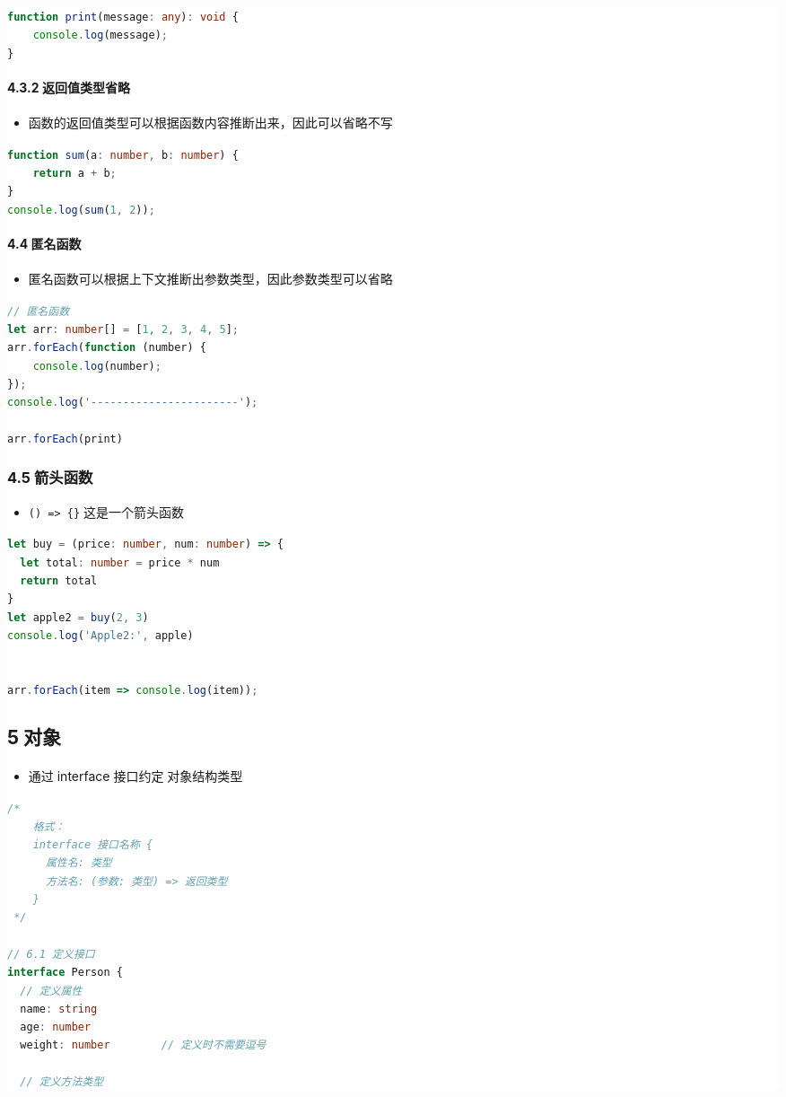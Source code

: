 ```typescript
function print(message: any): void {
    console.log(message);
}
```

#### 4.3.2 返回值类型省略
* 函数的返回值类型可以根据函数内容推断出来，因此可以省略不写


```typescript
function sum(a: number, b: number) {
    return a + b;
}
console.log(sum(1, 2));
```

#### 4.4 匿名函数
* 匿名函数可以根据上下文推断出参数类型，因此参数类型可以省略

```typescript
// 匿名函数
let arr: number[] = [1, 2, 3, 4, 5];
arr.forEach(function (number) {
    console.log(number);
});
console.log('-----------------------');

arr.forEach(print)
```

### 4.5 箭头函数
* `() => {}` 这是一个箭头函数

```typescript
let buy = (price: number, num: number) => {
  let total: number = price * num
  return total
}
let apple2 = buy(2, 3)
console.log('Apple2:', apple)


arr.forEach(item => console.log(item));
```

## 5 对象
* 通过 interface 接口约定 对象结构类型


```typescript
/*
    格式：
    interface 接口名称 {
      属性名: 类型
      方法名: (参数: 类型) => 返回类型
    }
 */

// 6.1 定义接口
interface Person {
  // 定义属性
  name: string
  age: number
  weight: number        // 定义时不需要逗号

  // 定义方法类型
```